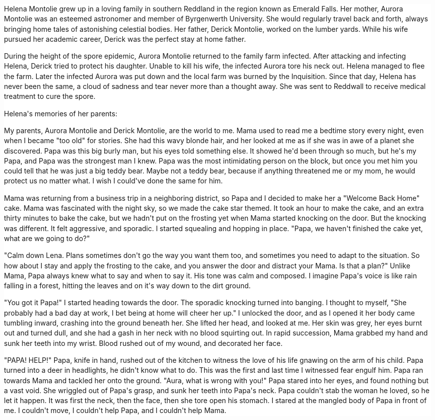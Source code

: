 Helena Montolie grew up in a loving family in southern Reddland in the region known as Emerald Falls. Her mother, Aurora Montolie was an esteemed astronomer and member of Byrgenwerth University. She would regularly travel back and forth, always bringing home tales of astonishing celestial bodies. Her father, Derick Montolie, worked on the lumber yards. While his wife pursued her academic career, Derick was the perfect stay at home father.

During the height of the spore epidemic, Aurora Montolie returned to the family farm infected. After attacking and infecting Helena, Derick tried to protect his daughter. Unable to kill his wife, the infected Aurora tore his neck out. Helena managed to flee the farm. Later the infected Aurora was put down and the local farm was burned by the Inquisition. Since that day, Helena has never been the same, a cloud of sadness and tear never more than a thought away. She was sent to Reddwall to receive medical treatment to cure the spore.

Helena's memories of her parents:

My parents, Aurora Montolie and Derick Montolie, are the world to me. Mama used to read me a bedtime story every night, even when I became "too old" for stories. She had this wavy blonde hair, and her looked at me as if she was in awe of a planet she discovered. Papa was this big burly man, but his eyes told something else. It showed he'd been through so much, but he's my Papa, and Papa was the strongest man I knew. Papa was the most intimidating person on the block, but once you met him you could tell that he was just a big teddy bear. Maybe not a teddy bear, because if anything threatened me or my mom, he would protect us no matter what. I wish I could've done the same for him.

Mama was returning from a business trip in a neighboring district, so Papa and I decided to make her a "Welcome Back Home" cake. Mama was fascinated with the night sky, so we made the cake star themed. It took an hour to make the cake, and an extra thirty minutes to bake the cake, but we hadn't put on the frosting yet when Mama started knocking on the door. But the knocking was different. It felt aggressive, and sporadic. I started squealing and hopping in place. "Papa, we haven't finished the cake yet, what are we going to do?"

"Calm down Lena. Plans sometimes don't go the way you want them too, and sometimes you need to adapt to the situation. So how about I stay and apply the frosting to the cake, and you answer the door and distract your Mama. Is that a plan?" Unlike Mama, Papa always knew what to say and when to say it. His tone was calm and composed. I imagine Papa's voice is like rain falling in a forest, hitting the leaves and on it's way down to the dirt ground.

"You got it Papa!" I started heading towards the door. The sporadic knocking turned into banging. I thought to myself, "She probably had a bad day at work, I bet being at home will cheer her up." I unlocked the door, and as I opened it her body came tumbling inward, crashing into the ground beneath her. She lifted her head, and looked at me. Her skin was grey, her eyes burnt out and turned dull, and she had a gash in her neck with no blood squirting out. In rapid succession, Mama grabbed my hand and sunk her teeth into my wrist. Blood rushed out of my wound, and decorated her face.

"PAPA! HELP!" Papa, knife in hand, rushed out of the kitchen to witness the love of his life gnawing on the arm of his child. Papa turned into a deer in headlights, he didn't know what to do. This was the first and last time I witnessed fear engulf him. Papa ran towards Mama and tackled her onto the ground. "Aura, what is wrong with you!" Papa stared into her eyes, and found nothing but a vast void. She wriggled out of Papa's grasp, and sunk her teeth into Papa's neck. Papa couldn't stab the woman he loved, so he let it happen. It was first the neck, then the face, then she tore open his stomach. I stared at the mangled body of Papa in front of me. I couldn't move, I couldn't help Papa, and I couldn't help Mama.
